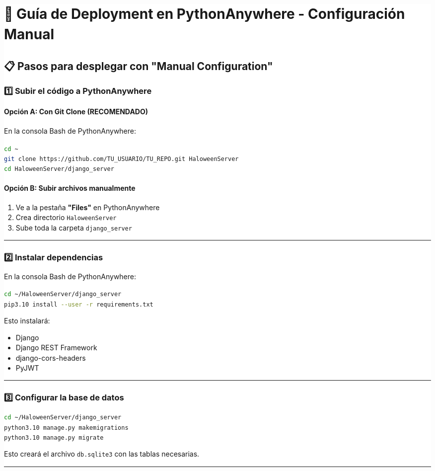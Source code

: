 # 🚀 Guía de Deployment en PythonAnywhere - Configuración Manual

## 📋 Pasos para desplegar con "Manual Configuration"

### 1️⃣ Subir el código a PythonAnywhere

#### Opción A: Con Git Clone (RECOMENDADO)

En la consola Bash de PythonAnywhere:

```bash
cd ~
git clone https://github.com/TU_USUARIO/TU_REPO.git HaloweenServer
cd HaloweenServer/django_server
```

#### Opción B: Subir archivos manualmente

1. Ve a la pestaña **"Files"** en PythonAnywhere
2. Crea directorio `HaloweenServer`
3. Sube toda la carpeta `django_server`

---

### 2️⃣ Instalar dependencias

En la consola Bash de PythonAnywhere:

```bash
cd ~/HaloweenServer/django_server
pip3.10 install --user -r requirements.txt
```

Esto instalará:
- Django
- Django REST Framework
- django-cors-headers
- PyJWT

---

### 3️⃣ Configurar la base de datos

```bash
cd ~/HaloweenServer/django_server
python3.10 manage.py makemigrations
python3.10 manage.py migrate
```

Esto creará el archivo `db.sqlite3` con las tablas necesarias.

---
